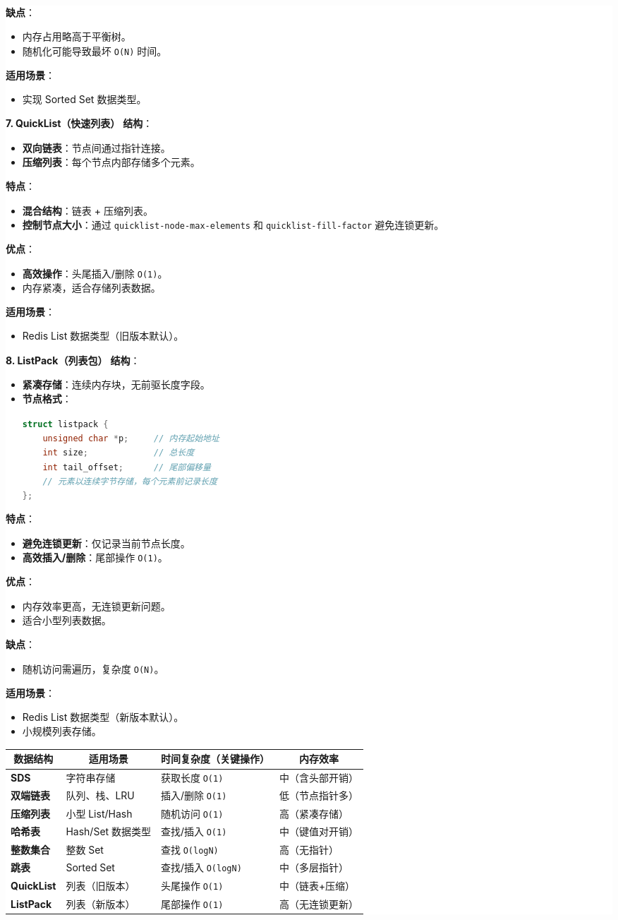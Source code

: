 **缺点**：
- 内存占用略高于平衡树。
- 随机化可能导致最坏 `O(N)` 时间。

**适用场景**：
- 实现 Sorted Set 数据类型。


**7. QuickList（快速列表）**
**结构**：
- **双向链表**：节点间通过指针连接。
- **压缩列表**：每个节点内部存储多个元素。

**特点**：
- **混合结构**：链表 + 压缩列表。
- **控制节点大小**：通过 `quicklist-node-max-elements` 和 `quicklist-fill-factor` 避免连锁更新。

**优点**：
- **高效操作**：头尾插入/删除 `O(1)`。
- 内存紧凑，适合存储列表数据。

**适用场景**：
- Redis List 数据类型（旧版本默认）。

**8. ListPack（列表包）**
**结构**：
- **紧凑存储**：连续内存块，无前驱长度字段。
- **节点格式**：
  ```c
  struct listpack {
      unsigned char *p;     // 内存起始地址
      int size;             // 总长度
      int tail_offset;      // 尾部偏移量
      // 元素以连续字节存储，每个元素前记录长度
  };
  ```

**特点**：
- **避免连锁更新**：仅记录当前节点长度。
- **高效插入/删除**：尾部操作 `O(1)`。

**优点**：
- 内存效率更高，无连锁更新问题。
- 适合小型列表数据。

**缺点**：
- 随机访问需遍历，复杂度 `O(N)`。

**适用场景**：
- Redis List 数据类型（新版本默认）。
- 小规模列表存储。


| 数据结构       | 适用场景                 | 时间复杂度（关键操作）       | 内存效率       |
|----------------|--------------------------|-----------------------------|----------------|
| **SDS**        | 字符串存储               | 获取长度 `O(1)`             | 中（含头部开销）|
| **双端链表**   | 队列、栈、LRU            | 插入/删除 `O(1)`            | 低（节点指针多）|
| **压缩列表**   | 小型 List/Hash           | 随机访问 `O(1)`             | 高（紧凑存储）  |
| **哈希表**     | Hash/Set 数据类型        | 查找/插入 `O(1)`            | 中（键值对开销）|
| **整数集合**   | 整数 Set                 | 查找 `O(logN)`              | 高（无指针）    |
| **跳表**       | Sorted Set               | 查找/插入 `O(logN)`         | 中（多层指针）  |
| **QuickList**  | 列表（旧版本）           | 头尾操作 `O(1)`             | 中（链表+压缩） |
| **ListPack**   | 列表（新版本）           | 尾部操作 `O(1)`             | 高（无连锁更新）|
